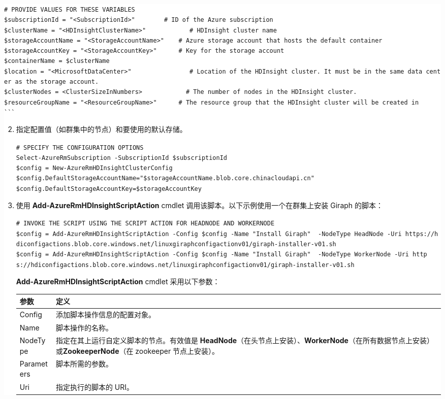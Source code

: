     # PROVIDE VALUES FOR THESE VARIABLES
    $subscriptionId = "<SubscriptionId>"        # ID of the Azure subscription
    $clusterName = "<HDInsightClusterName>"            # HDInsight cluster name
    $storageAccountName = "<StorageAccountName>"    # Azure storage account that hosts the default container
    $storageAccountKey = "<StorageAccountKey>"      # Key for the storage account
    $containerName = $clusterName
    $location = "<MicrosoftDataCenter>"                # Location of the HDInsight cluster. It must be in the same data center as the storage account.
    $clusterNodes = <ClusterSizeInNumbers>            # The number of nodes in the HDInsight cluster.
    $resourceGroupName = "<ResourceGroupName>"      # The resource group that the HDInsight cluster will be created in
    ```

2. 指定配置值（如群集中的节点）和要使用的默认存储。

    ```
    # SPECIFY THE CONFIGURATION OPTIONS
    Select-AzureRmSubscription -SubscriptionId $subscriptionId
    $config = New-AzureRmHDInsightClusterConfig
    $config.DefaultStorageAccountName="$storageAccountName.blob.core.chinacloudapi.cn"
    $config.DefaultStorageAccountKey=$storageAccountKey
    ```

3. 使用 **Add-AzureRmHDInsightScriptAction** cmdlet 调用该脚本。以下示例使用一个在群集上安装 Giraph 的脚本：

    ```
    # INVOKE THE SCRIPT USING THE SCRIPT ACTION FOR HEADNODE AND WORKERNODE
    $config = Add-AzureRmHDInsightScriptAction -Config $config -Name "Install Giraph"  -NodeType HeadNode -Uri https://hdiconfigactions.blob.core.windows.net/linuxgiraphconfigactionv01/giraph-installer-v01.sh
    $config = Add-AzureRmHDInsightScriptAction -Config $config -Name "Install Giraph"  -NodeType WorkerNode -Uri https://hdiconfigactions.blob.core.windows.net/linuxgiraphconfigactionv01/giraph-installer-v01.sh
    ```

    **Add-AzureRmHDInsightScriptAction** cmdlet 采用以下参数：

    | 参数 | 定义 |
    | --- | --- |
    | Config |添加脚本操作信息的配置对象。 |
    | Name |脚本操作的名称。 |
    | NodeType |指定在其上运行自定义脚本的节点。有效值是 **HeadNode**（在头节点上安装）、**WorkerNode**（在所有数据节点上安装）或**ZookeeperNode**（在 zookeeper 节点上安装）。 |
    | Parameters |脚本所需的参数。 |
    | Uri |指定执行的脚本的 URI。 |
